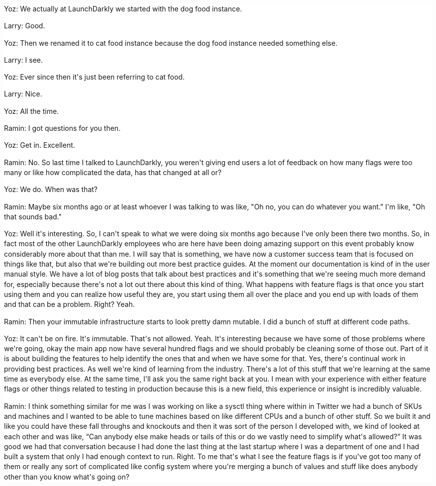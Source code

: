 Yoz: We actually at LaunchDarkly we started with the dog food instance.

Larry: Good.

Yoz: Then we renamed it to cat food instance because the dog food instance needed something else.

Larry: I see.

Yoz: Ever since then it's just been referring to cat food.

Larry: Nice.

Yoz: All the time.

Ramin: I got questions for you then.

Yoz: Get in. Excellent.

Ramin: No. So last time I talked to LaunchDarkly, you weren't giving end users a lot of feedback on how many flags were too many or like how complicated the data, has that changed at all or?

Yoz: We do. When was that?

Ramin: Maybe six months ago or at least whoever I was talking to was like, "Oh no, you can do whatever you want." I'm like, "Oh that sounds bad."

Yoz: Well it's interesting. So, I can't speak to what we were doing six months ago because I've only been there two months. So, in fact most of the other LaunchDarkly employees who are here have been doing amazing support on this event probably know considerably more about that than me. I will say that is something, we have now a customer success team that is focused on things like that, but also that we're building out more best practice guides. At the moment our documentation is kind of in the user manual style. We have a lot of blog posts that talk about best practices and it's something that we're seeing much more demand for, especially because there's not a lot out there about this kind of thing. What happens with feature flags is that once you start using them and you can realize how useful they are, you start using them all over the place and you end up with loads of them and that can be a problem. Right? Yeah.

Ramin: Then your immutable infrastructure starts to look pretty damn mutable. I did a bunch of stuff at different code paths.

Yoz: It can't be on fire. It's immutable. That's not allowed. Yeah. It's interesting because we have some of those problems where we're going, okay the main app now have several hundred flags and we should probably be cleaning some of those out. Part of it is about building the features to help identify the ones that and when we have some for that. Yes, there's continual work in providing best practices. As well we're kind of learning from the industry. There's a lot of this stuff that we're learning at the same time as everybody else. At the same time, I'll ask you the same right back at you. I mean with your experience with either feature flags or other things related to testing in production because this is a new field, this experience or insight is incredibly valuable.

Ramin: I think something similar for me was I was working on like a sysctl thing where within in Twitter we had a bunch of SKUs and machines and I wanted to be able to tune machines based on like different CPUs and a bunch of other stuff. So we built it and like you could have these fall throughs and knockouts and then it was sort of the person I developed with, we kind of looked at each other and was like, “Can anybody else make heads or tails of this or do we vastly need to simplify what's allowed?” It was good we had that conversation because I had done the last thing at the last startup where I was a department of one and I had built a system that only I had enough context to run. Right. To me that's what I see the feature flags is if you've got too many of them or really any sort of complicated like config system where you're merging a bunch of values and stuff like does anybody other than you know what's going on?
